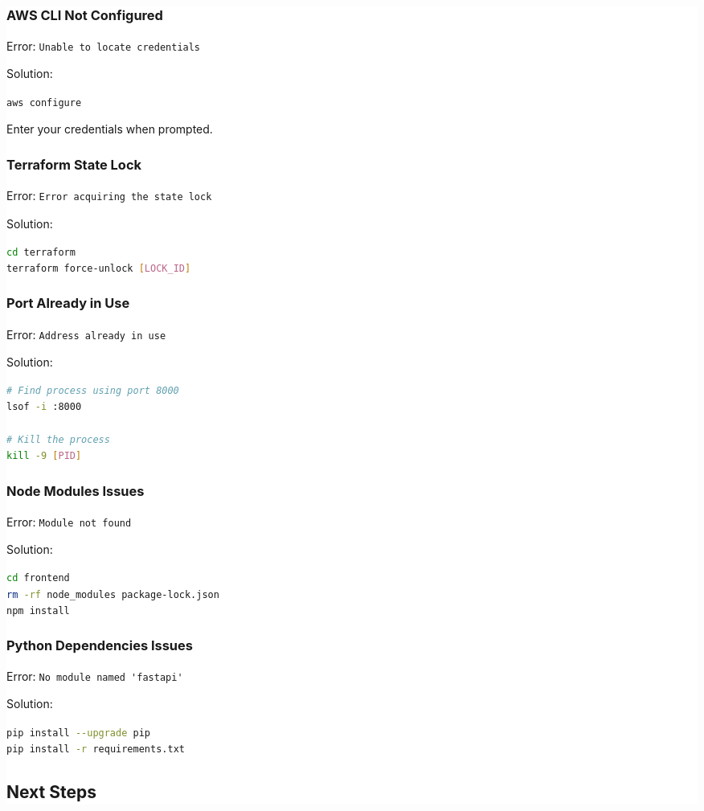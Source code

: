 ### AWS CLI Not Configured

Error: `Unable to locate credentials`

Solution:
```bash
aws configure
```
Enter your credentials when prompted.

### Terraform State Lock

Error: `Error acquiring the state lock`

Solution:
```bash
cd terraform
terraform force-unlock [LOCK_ID]
```

### Port Already in Use

Error: `Address already in use`

Solution:
```bash
# Find process using port 8000
lsof -i :8000

# Kill the process
kill -9 [PID]
```

### Node Modules Issues

Error: `Module not found`

Solution:
```bash
cd frontend
rm -rf node_modules package-lock.json
npm install
```

### Python Dependencies Issues

Error: `No module named 'fastapi'`

Solution:
```bash
pip install --upgrade pip
pip install -r requirements.txt
```

## Next Steps
